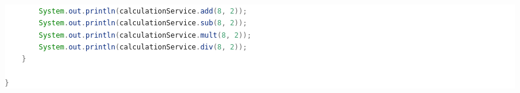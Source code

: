 ```java
        System.out.println(calculationService.add(8, 2));
        System.out.println(calculationService.sub(8, 2));
        System.out.println(calculationService.mult(8, 2));
        System.out.println(calculationService.div(8, 2));
    }

}

```

